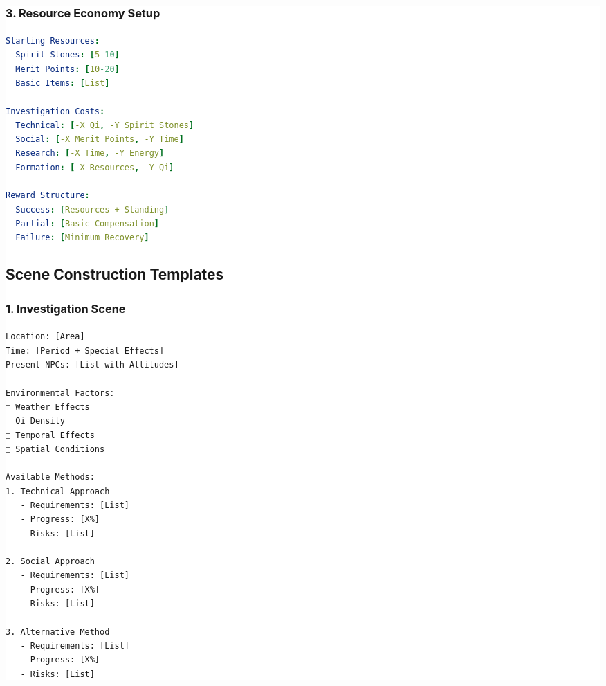 ### 3. Resource Economy Setup

```yaml
Starting Resources:
  Spirit Stones: [5-10]
  Merit Points: [10-20]
  Basic Items: [List]

Investigation Costs:
  Technical: [-X Qi, -Y Spirit Stones]
  Social: [-X Merit Points, -Y Time]
  Research: [-X Time, -Y Energy]
  Formation: [-X Resources, -Y Qi]

Reward Structure:
  Success: [Resources + Standing]
  Partial: [Basic Compensation]
  Failure: [Minimum Recovery]
```

## Scene Construction Templates

### 1. Investigation Scene
```
Location: [Area]
Time: [Period + Special Effects]
Present NPCs: [List with Attitudes]

Environmental Factors:
□ Weather Effects
□ Qi Density
□ Temporal Effects
□ Spatial Conditions

Available Methods:
1. Technical Approach
   - Requirements: [List]
   - Progress: [X%]
   - Risks: [List]

2. Social Approach
   - Requirements: [List]
   - Progress: [X%]
   - Risks: [List]

3. Alternative Method
   - Requirements: [List]
   - Progress: [X%]
   - Risks: [List]
```
